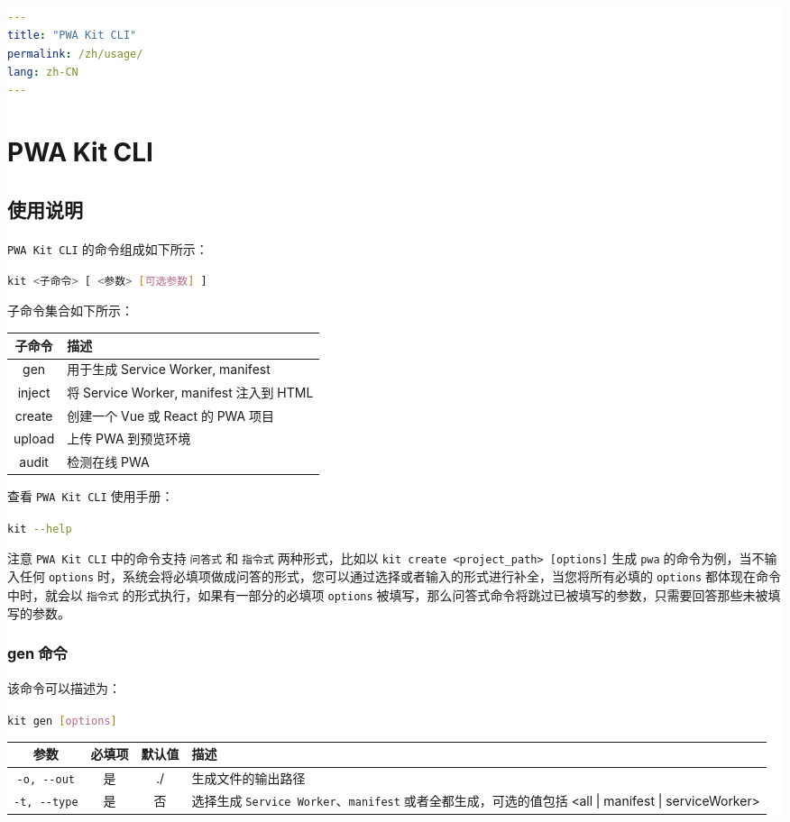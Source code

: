 ```yaml
---
title: "PWA Kit CLI"
permalink: /zh/usage/
lang: zh-CN
---
```


# PWA Kit CLI

## 使用说明

`PWA Kit CLI` 的命令组成如下所示：

```bash
kit <子命令> [ <参数> [可选参数] ]
```

子命令集合如下所示：

| 子命令 | 描述                                    |
| :----: | :-------------------------------------- |
|  gen   | 用于生成 Service Worker, manifest       |
| inject | 将 Service Worker, manifest 注入到 HTML |
| create | 创建一个 Vue 或 React 的 PWA 项目       |
| upload | 上传 PWA 到预览环境                     |
| audit  | 检测在线 PWA                            |

查看 `PWA Kit CLI` 使用手册：

```bash
kit --help
```

注意 `PWA Kit CLI` 中的命令支持 `问答式` 和 `指令式` 两种形式，比如以 `kit create <project_path> [options]` 生成 `pwa` 的命令为例，当不输入任何 `options` 时，系统会将必填项做成问答的形式，您可以通过选择或者输入的形式进行补全，当您将所有必填的 `options` 都体现在命令中时，就会以 `指令式` 的形式执行，如果有一部分的必填项 `options` 被填写，那么问答式命令将跳过已被填写的参数，只需要回答那些未被填写的参数。

### gen 命令

该命令可以描述为：

```bash
kit gen [options]
```

|     参数     | 必填项 | 默认值 | 描述                                                                                                      |
| :----------: | :----: | :----: | :-------------------------------------------------------------------------------------------------------- |
| `-o, --out`  |   是   |   ./   | 生成文件的输出路径                                                                                        |
| `-t, --type` |   是   |   否   | 选择生成 `Service Worker`、`manifest` 或者全都生成，可选的值包括 &lt;all \| manifest \| serviceWorker&gt; |
